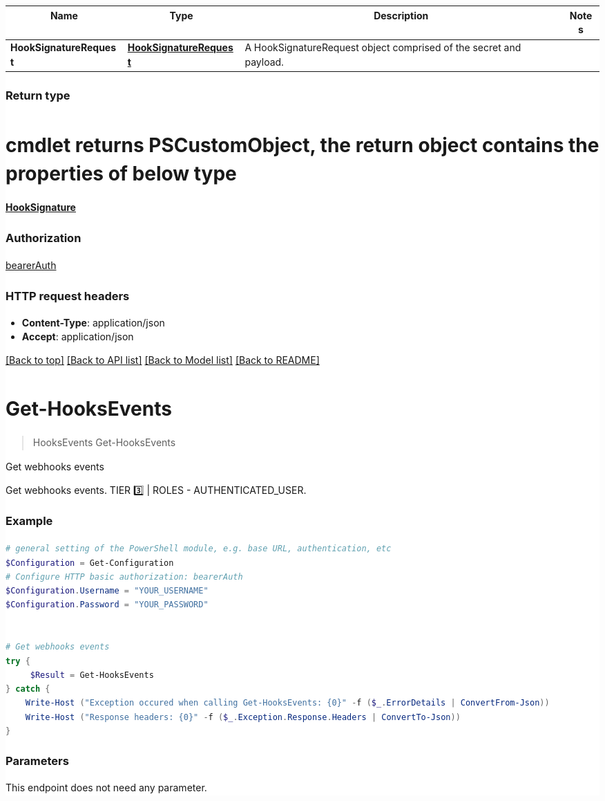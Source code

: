 Name | Type | Description  | Notes
------------- | ------------- | ------------- | -------------
 **HookSignatureRequest** | [**HookSignatureRequest**](HookSignatureRequest.md)| A HookSignatureRequest object comprised of the secret and payload. | 

### Return type
# cmdlet returns PSCustomObject, the return object contains the properties of below type
[**HookSignature**](HookSignature.md)

### Authorization

[bearerAuth](../README.md#bearerAuth)

### HTTP request headers

 - **Content-Type**: application/json
 - **Accept**: application/json

[[Back to top]](#) [[Back to API list]](../README.md#documentation-for-api-endpoints) [[Back to Model list]](../README.md#documentation-for-models) [[Back to README]](../README.md)

<a name="Get-HooksEvents"></a>
# **Get-HooksEvents**
> HooksEvents Get-HooksEvents<br>

Get webhooks events

Get webhooks events. TIER 3️⃣ | ROLES - AUTHENTICATED_USER.

### Example
```powershell
# general setting of the PowerShell module, e.g. base URL, authentication, etc
$Configuration = Get-Configuration
# Configure HTTP basic authorization: bearerAuth
$Configuration.Username = "YOUR_USERNAME"
$Configuration.Password = "YOUR_PASSWORD"


# Get webhooks events
try {
     $Result = Get-HooksEvents
} catch {
    Write-Host ("Exception occured when calling Get-HooksEvents: {0}" -f ($_.ErrorDetails | ConvertFrom-Json))
    Write-Host ("Response headers: {0}" -f ($_.Exception.Response.Headers | ConvertTo-Json))
}
```

### Parameters
This endpoint does not need any parameter.
